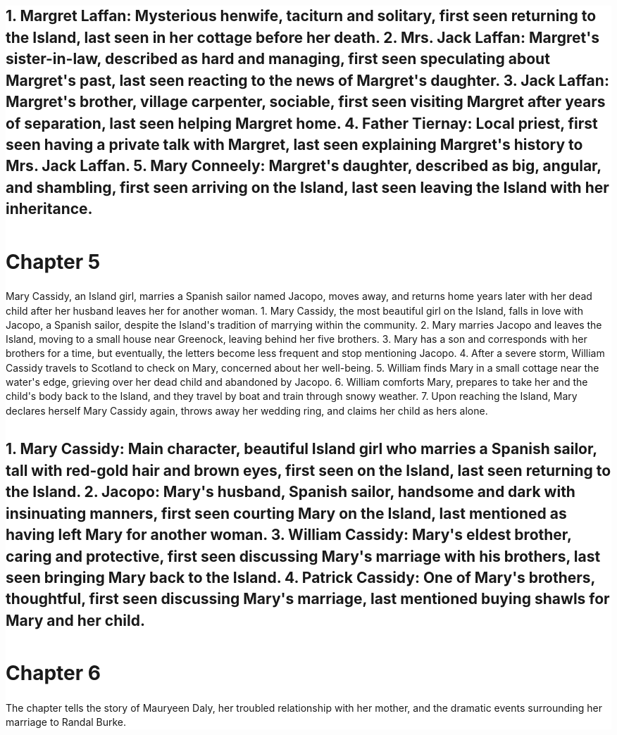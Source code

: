 <characters>1. Margret Laffan: Mysterious henwife, taciturn and solitary, first seen returning to the Island, last seen in her cottage before her death.
2. Mrs. Jack Laffan: Margret's sister-in-law, described as hard and managing, first seen speculating about Margret's past, last seen reacting to the news of Margret's daughter.
3. Jack Laffan: Margret's brother, village carpenter, sociable, first seen visiting Margret after years of separation, last seen helping Margret home.
4. Father Tiernay: Local priest, first seen having a private talk with Margret, last seen explaining Margret's history to Mrs. Jack Laffan.
5. Mary Conneely: Margret's daughter, described as big, angular, and shambling, first seen arriving on the Island, last seen leaving the Island with her inheritance.</characters>
----------------
# Chapter 5
<synopsis>
Mary Cassidy, an Island girl, marries a Spanish sailor named Jacopo, moves away, and returns home years later with her dead child after her husband leaves her for another woman.
</synopsis>

<events>
1. Mary Cassidy, the most beautiful girl on the Island, falls in love with Jacopo, a Spanish sailor, despite the Island's tradition of marrying within the community.
2. Mary marries Jacopo and leaves the Island, moving to a small house near Greenock, leaving behind her five brothers.
3. Mary has a son and corresponds with her brothers for a time, but eventually, the letters become less frequent and stop mentioning Jacopo.
4. After a severe storm, William Cassidy travels to Scotland to check on Mary, concerned about her well-being.
5. William finds Mary in a small cottage near the water's edge, grieving over her dead child and abandoned by Jacopo.
6. William comforts Mary, prepares to take her and the child's body back to the Island, and they travel by boat and train through snowy weather.
7. Upon reaching the Island, Mary declares herself Mary Cassidy again, throws away her wedding ring, and claims her child as hers alone.
</events>

<characters>1. Mary Cassidy: Main character, beautiful Island girl who marries a Spanish sailor, tall with red-gold hair and brown eyes, first seen on the Island, last seen returning to the Island.
2. Jacopo: Mary's husband, Spanish sailor, handsome and dark with insinuating manners, first seen courting Mary on the Island, last mentioned as having left Mary for another woman.
3. William Cassidy: Mary's eldest brother, caring and protective, first seen discussing Mary's marriage with his brothers, last seen bringing Mary back to the Island.
4. Patrick Cassidy: One of Mary's brothers, thoughtful, first seen discussing Mary's marriage, last mentioned buying shawls for Mary and her child.</characters>
----------------
# Chapter 6
<synopsis>
The chapter tells the story of Mauryeen Daly, her troubled relationship with her mother, and the dramatic events surrounding her marriage to Randal Burke.
</synopsis>
